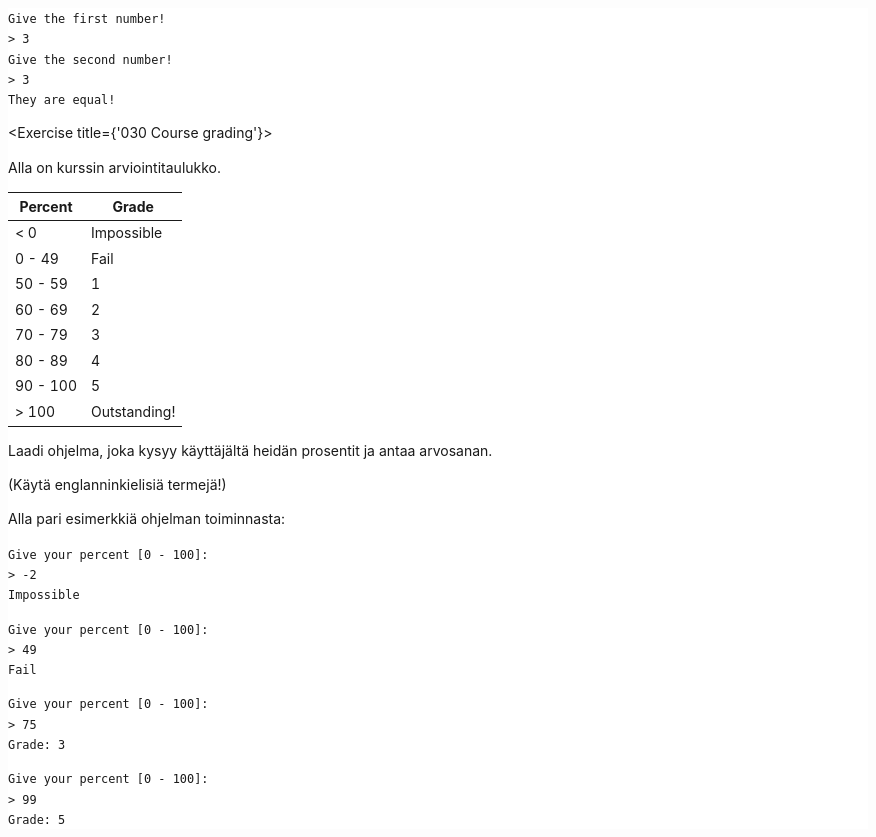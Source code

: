 ```console
Give the first number!
> 3
Give the second number!
> 3
They are equal!
```

</Exercise>

<Exercise title={'030 Course grading'}>

Alla on kurssin arviointitaulukko.

| Percent | Grade|
|---|---|
| < 0 | Impossible |
| 0 - 49  | Fail |
| 50 - 59 | 1 |
| 60 - 69 | 2 |
| 70 - 79 | 3 |
| 80 - 89 | 4 |
| 90 - 100 | 5 |
| > 100 | Outstanding! |

Laadi ohjelma, joka kysyy käyttäjältä heidän prosentit ja antaa arvosanan. 

(Käytä englanninkielisiä termejä!)

Alla pari esimerkkiä ohjelman toiminnasta:

```console
Give your percent [0 - 100]:
> -2
Impossible
```

```console
Give your percent [0 - 100]:
> 49
Fail
```

```console
Give your percent [0 - 100]:
> 75
Grade: 3
```

```console
Give your percent [0 - 100]:
> 99
Grade: 5
```
